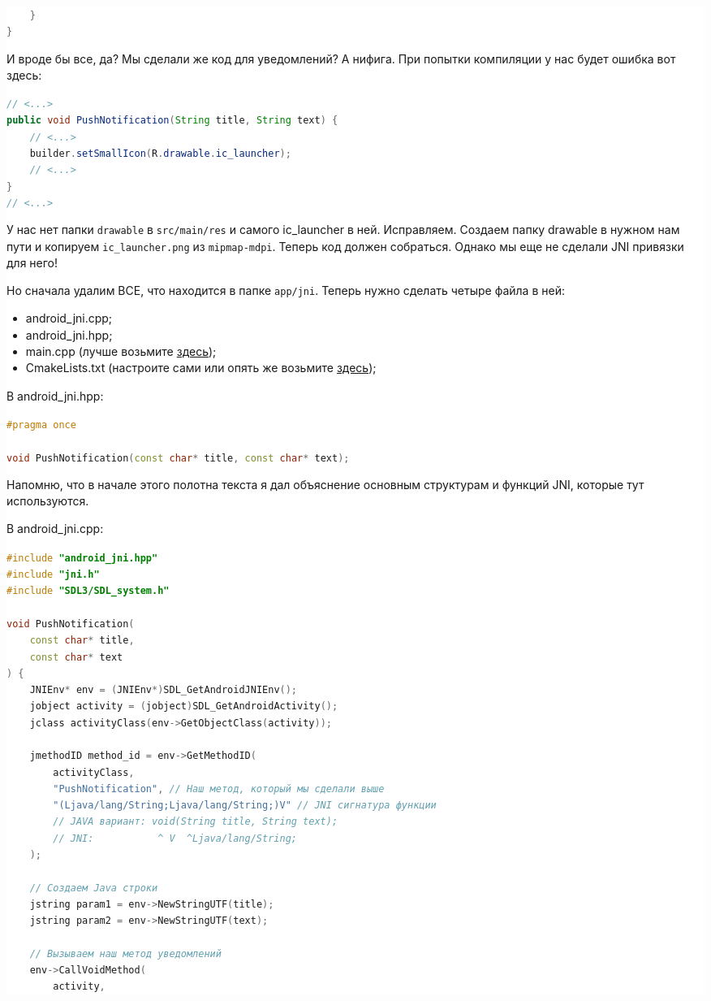```java
    }
}
```

И вроде бы все, да? Мы сделали же код для уведомлений? А нифига. При попытки компиляции у нас будет ошибка вот здесь:
```java
// <...>
public void PushNotification(String title, String text) {
	// <...>
	builder.setSmallIcon(R.drawable.ic_launcher);
	// <...>
}
// <...>
```
У нас нет папки `drawable` в `src/main/res` и самого ic_launcher в ней. Исправляем. Создаем папку drawable в нужном нам пути и копируем `ic_launcher.png` из `mipmap-mdpi`. Теперь код должен собраться. Однако мы еще не сделали JNI привязки для него!

Но сначала удалим ВСЕ, что находится в папке `app/jni`. Теперь нужно сделать четыре файла в ней:
* android_jni.cpp;
* android_jni.hpp;
* main.cpp (лучше возьмите [здесь](https://github.com/shortice/SDL-Jni));
* CmakeLists.txt (настроите сами или опять же возьмите [здесь](https://github.com/shortice/SDL-Jni));

В android_jni.hpp:
```cpp
#pragma once

void PushNotification(const char* title, const char* text);

```

Напомню, что в начале этого полотна текста я дал объяснение основным структурам и функций JNI, которые тут используются.

В android_jni.cpp:
```cpp
#include "android_jni.hpp"
#include "jni.h"
#include "SDL3/SDL_system.h"

void PushNotification(
    const char* title,
    const char* text
) {
    JNIEnv* env = (JNIEnv*)SDL_GetAndroidJNIEnv();
    jobject activity = (jobject)SDL_GetAndroidActivity();
    jclass activityClass(env->GetObjectClass(activity));

    jmethodID method_id = env->GetMethodID(
        activityClass,
        "PushNotification", // Наш метод, который мы сделали выше
        "(Ljava/lang/String;Ljava/lang/String;)V" // JNI сигнатура функции
        // JAVA вариант: void(String title, String text);
        // JNI:           ^ V  ^Ljava/lang/String;
    );

    // Создаем Java строки
    jstring param1 = env->NewStringUTF(title);
    jstring param2 = env->NewStringUTF(text);

    // Вызываем наш метод уведомлений
    env->CallVoidMethod(
        activity,
```